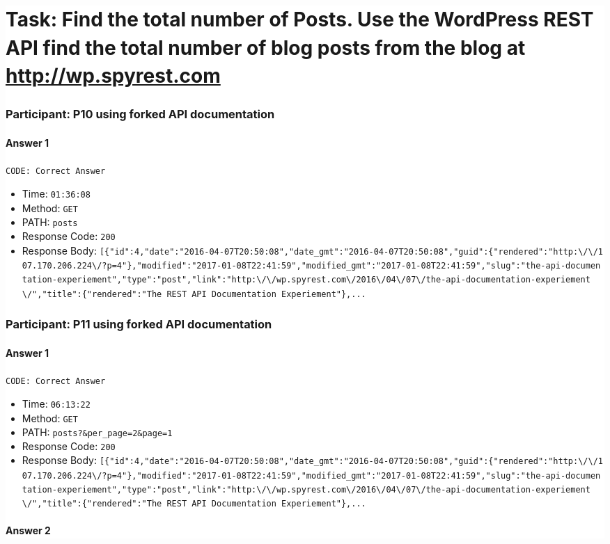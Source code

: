 # Task:  Find the total number of Posts. Use the WordPress REST API find the total number of blog posts from the blog at http://wp.spyrest.com

### Participant: P10 using forked API documentation

#### Answer 1







`CODE: Correct Answer`




- Time: ```01:36:08```
- Method: ```GET```
- PATH: ```posts```
- Response Code: ```200```
- Response Body: ```[{"id":4,"date":"2016-04-07T20:50:08","date_gmt":"2016-04-07T20:50:08","guid":{"rendered":"http:\/\/107.170.206.224\/?p=4"},"modified":"2017-01-08T22:41:59","modified_gmt":"2017-01-08T22:41:59","slug":"the-api-documentation-experiement","type":"post","link":"http:\/\/wp.spyrest.com\/2016\/04\/07\/the-api-documentation-experiement\/","title":{"rendered":"The REST API Documentation Experiement"},...```

### Participant: P11 using forked API documentation

#### Answer 1








`CODE: Correct Answer`



- Time: ```06:13:22```
- Method: ```GET```
- PATH: ```posts?&per_page=2&page=1```
- Response Code: ```200```
- Response Body: ```[{"id":4,"date":"2016-04-07T20:50:08","date_gmt":"2016-04-07T20:50:08","guid":{"rendered":"http:\/\/107.170.206.224\/?p=4"},"modified":"2017-01-08T22:41:59","modified_gmt":"2017-01-08T22:41:59","slug":"the-api-documentation-experiement","type":"post","link":"http:\/\/wp.spyrest.com\/2016\/04\/07\/the-api-documentation-experiement\/","title":{"rendered":"The REST API Documentation Experiement"},...```

#### Answer 2






